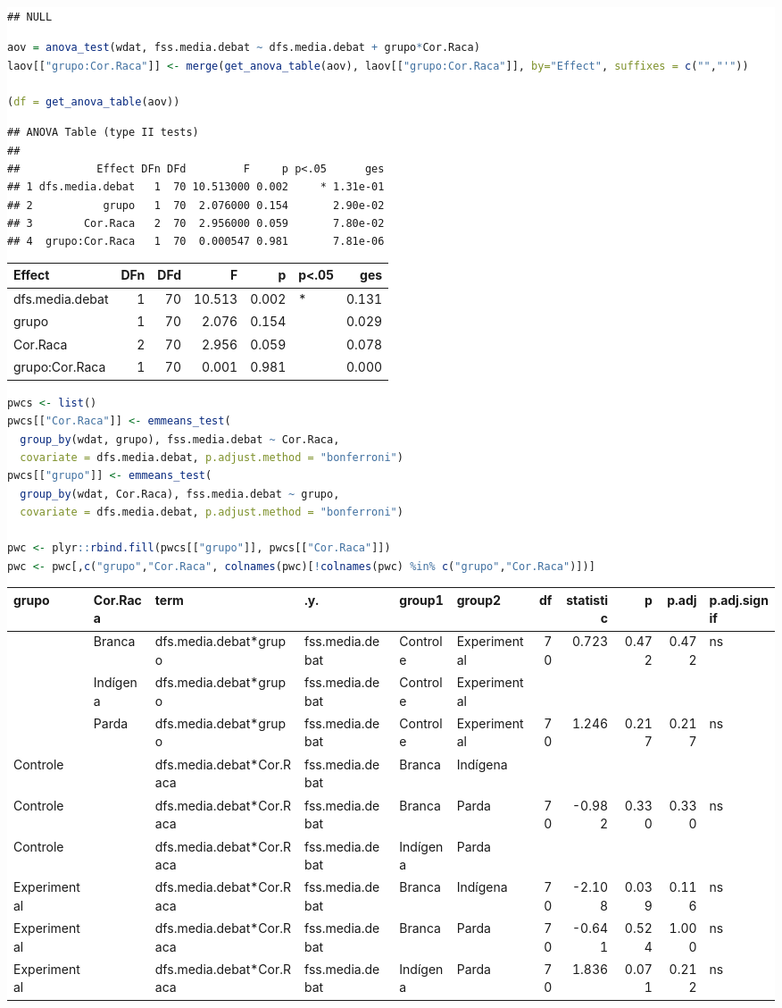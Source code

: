 
    ## NULL

``` r
aov = anova_test(wdat, fss.media.debat ~ dfs.media.debat + grupo*Cor.Raca)
laov[["grupo:Cor.Raca"]] <- merge(get_anova_table(aov), laov[["grupo:Cor.Raca"]], by="Effect", suffixes = c("","'"))

(df = get_anova_table(aov))
```

    ## ANOVA Table (type II tests)
    ## 
    ##            Effect DFn DFd         F     p p<.05      ges
    ## 1 dfs.media.debat   1  70 10.513000 0.002     * 1.31e-01
    ## 2           grupo   1  70  2.076000 0.154       2.90e-02
    ## 3        Cor.Raca   2  70  2.956000 0.059       7.80e-02
    ## 4  grupo:Cor.Raca   1  70  0.000547 0.981       7.81e-06

| Effect          | DFn | DFd |      F |     p | p\<.05 |   ges |
|:----------------|----:|----:|-------:|------:|:-------|------:|
| dfs.media.debat |   1 |  70 | 10.513 | 0.002 | \*     | 0.131 |
| grupo           |   1 |  70 |  2.076 | 0.154 |        | 0.029 |
| Cor.Raca        |   2 |  70 |  2.956 | 0.059 |        | 0.078 |
| grupo:Cor.Raca  |   1 |  70 |  0.001 | 0.981 |        | 0.000 |

``` r
pwcs <- list()
pwcs[["Cor.Raca"]] <- emmeans_test(
  group_by(wdat, grupo), fss.media.debat ~ Cor.Raca,
  covariate = dfs.media.debat, p.adjust.method = "bonferroni")
pwcs[["grupo"]] <- emmeans_test(
  group_by(wdat, Cor.Raca), fss.media.debat ~ grupo,
  covariate = dfs.media.debat, p.adjust.method = "bonferroni")

pwc <- plyr::rbind.fill(pwcs[["grupo"]], pwcs[["Cor.Raca"]])
pwc <- pwc[,c("grupo","Cor.Raca", colnames(pwc)[!colnames(pwc) %in% c("grupo","Cor.Raca")])]
```

| grupo        | Cor.Raca | term                      | .y.             | group1   | group2       |  df | statistic |     p | p.adj | p.adj.signif |
|:-------------|:---------|:--------------------------|:----------------|:---------|:-------------|----:|----------:|------:|------:|:-------------|
|              | Branca   | dfs.media.debat\*grupo    | fss.media.debat | Controle | Experimental |  70 |     0.723 | 0.472 | 0.472 | ns           |
|              | Indígena | dfs.media.debat\*grupo    | fss.media.debat | Controle | Experimental |     |           |       |       |              |
|              | Parda    | dfs.media.debat\*grupo    | fss.media.debat | Controle | Experimental |  70 |     1.246 | 0.217 | 0.217 | ns           |
| Controle     |          | dfs.media.debat\*Cor.Raca | fss.media.debat | Branca   | Indígena     |     |           |       |       |              |
| Controle     |          | dfs.media.debat\*Cor.Raca | fss.media.debat | Branca   | Parda        |  70 |    -0.982 | 0.330 | 0.330 | ns           |
| Controle     |          | dfs.media.debat\*Cor.Raca | fss.media.debat | Indígena | Parda        |     |           |       |       |              |
| Experimental |          | dfs.media.debat\*Cor.Raca | fss.media.debat | Branca   | Indígena     |  70 |    -2.108 | 0.039 | 0.116 | ns           |
| Experimental |          | dfs.media.debat\*Cor.Raca | fss.media.debat | Branca   | Parda        |  70 |    -0.641 | 0.524 | 1.000 | ns           |
| Experimental |          | dfs.media.debat\*Cor.Raca | fss.media.debat | Indígena | Parda        |  70 |     1.836 | 0.071 | 0.212 | ns           |
